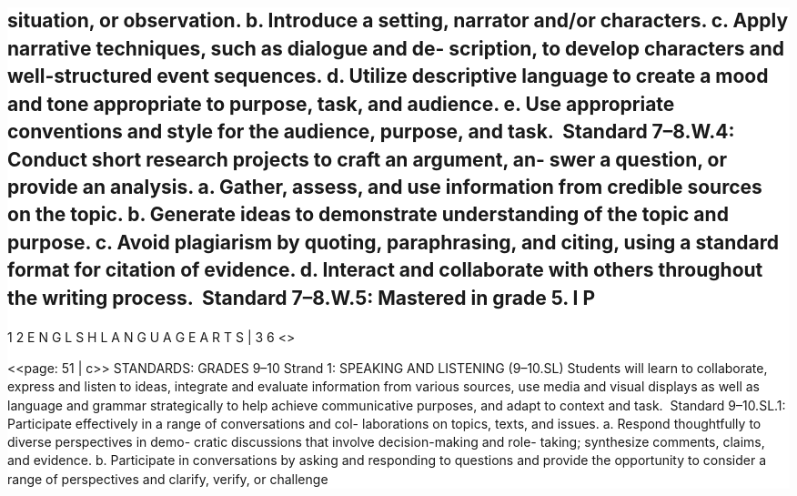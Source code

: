 situation, or observation.
b.  Introduce a setting, narrator and/or characters.
c.  Apply narrative techniques, such as dialogue and de-
scription, to develop characters and well-structured 
event sequences.
d.  Utilize descriptive language to create a mood and tone 
appropriate to purpose, task, and audience.
e.  Use appropriate conventions and style for the audience, 
purpose, and task.
  Standard 7–8.W.4:  Conduct short research projects to craft an argument, an-
swer a question, or provide an analysis.
a.  Gather, assess, and use information from credible 
sources on the topic.
b.  Generate ideas to demonstrate understanding of the 
topic and purpose. 
c.  Avoid plagiarism by quoting, paraphrasing, and citing, 
using a standard format for citation of evidence.
d.  Interact and collaborate with others throughout the 
writing process.
  Standard 7–8.W.5:  Mastered in grade 5. 
I
P
-
1
2
E
N
G
L
S
H
L
A
N
G
U
A
G
E
A
R
T
S
|
3
6
<<endpage>>

<<page: 51 | c>>
STANDARDS: GRADES 9–10
Strand 1: SPEAKING AND LISTENING (9–10.SL)
Students will learn to collaborate, express and listen to ideas, integrate 
and evaluate information from various sources, use media and visual 
displays as well as language and grammar strategically to help achieve 
communicative purposes, and adapt to context and task.
  Standard 9–10.SL.1:  Participate effectively in a range of conversations and col-
laborations on topics, texts, and issues.
a.  Respond thoughtfully to diverse perspectives in demo-
cratic discussions that involve decision-making and role-
taking; synthesize comments, claims, and evidence.
b.  Participate in conversations by asking and responding 
to questions and provide the opportunity to consider 
a range of perspectives and clarify, verify, or challenge 